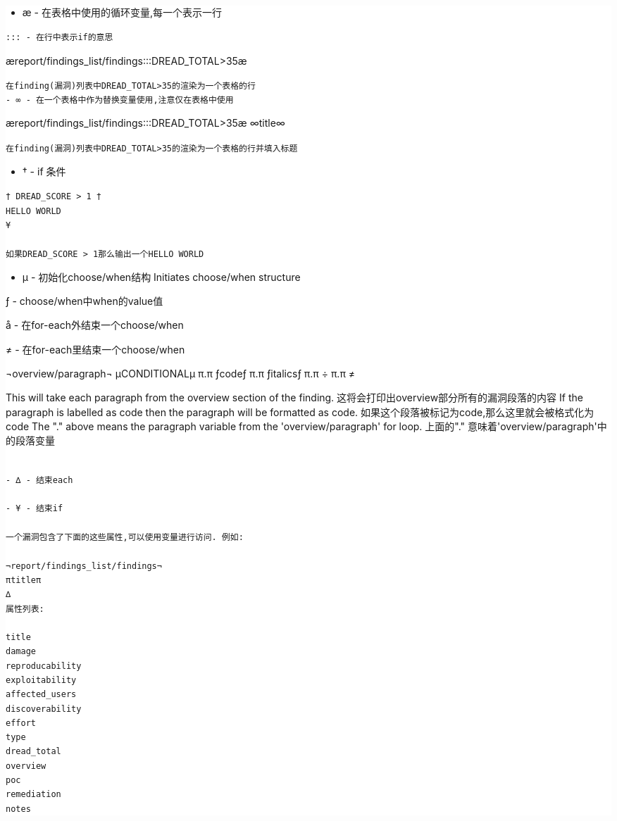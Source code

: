- æ - 在表格中使用的循环变量,每一个表示一行
```
::: - 在行中表示if的意思
```
æreport/findings_list/findings:::DREAD_TOTAL>35æ
```
在finding(漏洞)列表中DREAD_TOTAL>35的渲染为一个表格的行
- ∞ - 在一个表格中作为替换变量使用,注意仅在表格中使用

```
æreport/findings_list/findings:::DREAD_TOTAL>35æ ∞title∞
```
在finding(漏洞)列表中DREAD_TOTAL>35的渲染为一个表格的行并填入标题
```
- † - if 条件
```
† DREAD_SCORE > 1 †
HELLO WORLD
¥

如果DREAD_SCORE > 1那么输出一个HELLO WORLD
```
- µ - 初始化choose/when结构 Initiates choose/when structure

ƒ - choose/when中when的value值

å - 在for-each外结束一个choose/when

≠ - 在for-each里结束一个choose/when

¬overview/paragraph¬ 
µCONDITIONALµ π.π
ƒcodeƒ π.π
ƒitalicsƒ π.π
÷ π.π ≠

This will take each paragraph from the overview section of the finding. 
这将会打印出overview部分所有的漏洞段落的内容
If the paragraph is labelled as code then the paragraph will be formatted as code. 
如果这个段落被标记为code,那么这里就会被格式化为code
The "." above means the paragraph variable from the 'overview/paragraph' for loop. 
上面的"." 意味着'overview/paragraph'中的段落变量
```

- ∆ - 结束each

- ¥ - 结束if

一个漏洞包含了下面的这些属性,可以使用变量进行访问. 例如:

¬report/findings_list/findings¬
πtitleπ
∆
属性列表:

title
damage
reproducability
exploitability
affected_users
discoverability
effort
type
dread_total
overview
poc
remediation
notes
```